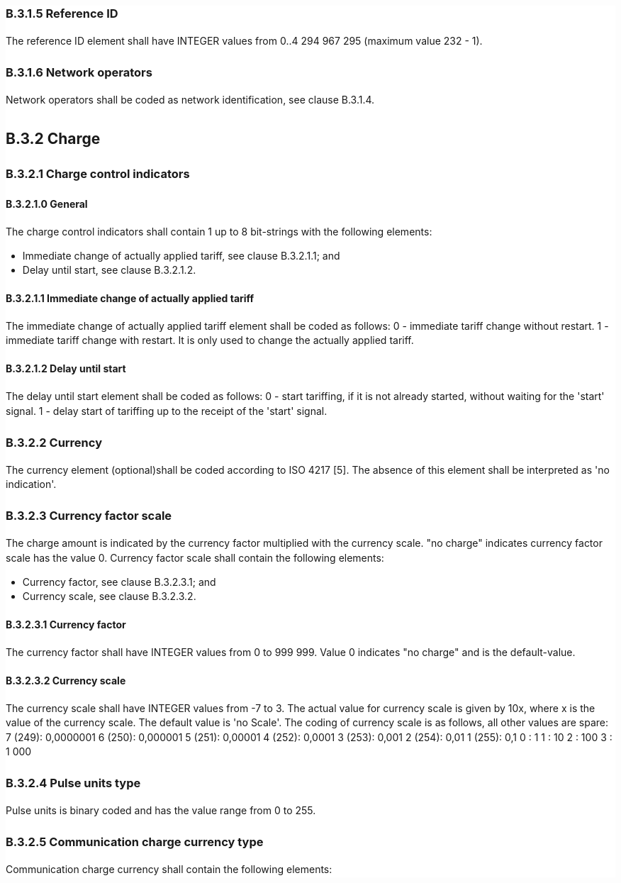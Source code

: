 ### B.3.1.5 Reference ID
The reference ID element shall have INTEGER values from 0..4 294 967 295
(maximum value 232 - 1).
### B.3.1.6 Network operators
Network operators shall be coded as network identification, see clause
B.3.1.4.
## B.3.2 Charge
### B.3.2.1 Charge control indicators
#### B.3.2.1.0 General
The charge control indicators shall contain 1 up to 8 bit-strings with the
following elements:
  * Immediate change of actually applied tariff, see clause B.3.2.1.1; and
  * Delay until start, see clause B.3.2.1.2.
#### B.3.2.1.1 Immediate change of actually applied tariff
The immediate change of actually applied tariff element shall be coded as
follows:
0 - immediate tariff change without restart.
1 - immediate tariff change with restart.
It is only used to change the actually applied tariff.
#### B.3.2.1.2 Delay until start
The delay until start element shall be coded as follows:
0 - start tariffing, if it is not already started, without waiting for the
\'start\' signal.
1 - delay start of tariffing up to the receipt of the \'start\' signal.
### B.3.2.2 Currency
The currency element (optional)shall be coded according to ISO 4217 [5]. The
absence of this element shall be interpreted as 'no indication'.
### B.3.2.3 Currency factor scale
The charge amount is indicated by the currency factor multiplied with the
currency scale. \"no charge\" indicates currency factor scale has the value 0.
Currency factor scale shall contain the following elements:
  * Currency factor, see clause B.3.2.3.1; and
  * Currency scale, see clause B.3.2.3.2.
#### B.3.2.3.1 Currency factor
The currency factor shall have INTEGER values from 0 to 999 999. Value 0
indicates \"no charge\" and is the default-value.
#### B.3.2.3.2 Currency scale
The currency scale shall have INTEGER values from -7 to 3. The actual value
for currency scale is given by 10x, where x is the value of the currency
scale. The default value is \'no Scale\'.
The coding of currency scale is as follows, all other values are spare:
7 (249): 0,0000001
6 (250): 0,000001
5 (251): 0,00001
4 (252): 0,0001
3 (253): 0,001
2 (254): 0,01
1 (255): 0,1
0 : 1
1 : 10
2 : 100
3 : 1 000
### B.3.2.4 Pulse units type
Pulse units is binary coded and has the value range from 0 to 255.
### B.3.2.5 Communication charge currency type
Communication charge currency shall contain the following elements: